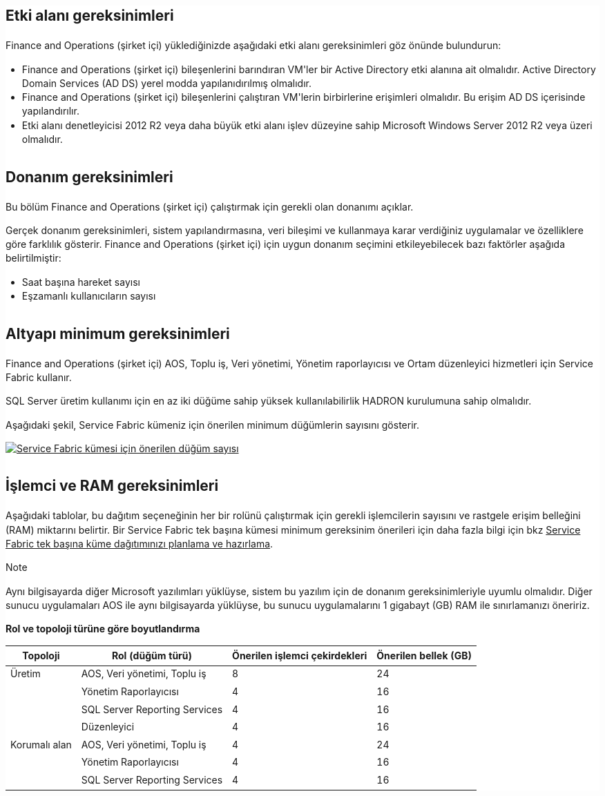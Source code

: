 ## <a name="domain-requirements"></a>Etki alanı gereksinimleri
Finance and Operations (şirket içi) yüklediğinizde aşağıdaki etki alanı gereksinimleri göz önünde bulundurun:

- Finance and Operations (şirket içi) bileşenlerini barındıran VM'ler bir Active Directory etki alanına ait olmalıdır. Active Directory Domain Services (AD DS) yerel modda yapılanıdırılmış olmalıdır.
- Finance and Operations (şirket içi) bileşenlerini çalıştıran VM'lerin birbirlerine erişimleri olmalıdır. Bu erişim AD DS içerisinde yapılandırılır. 
- Etki alanı denetleyicisi 2012 R2 veya daha büyük etki alanı işlev düzeyine sahip Microsoft Windows Server 2012 R2 veya üzeri olmalıdır.

## <a name="hardware-requirements"></a>Donanım gereksinimleri
Bu bölüm Finance and Operations (şirket içi) çalıştırmak için gerekli olan donanımı açıklar.

Gerçek donanım gereksinimleri, sistem yapılandırmasına, veri bileşimi ve kullanmaya karar verdiğiniz uygulamalar ve özelliklere göre farklılık gösterir. Finance and Operations (şirket içi) için uygun donanım seçimini etkileyebilecek bazı faktörler aşağıda belirtilmiştir:

- Saat başına hareket sayısı
- Eşzamanlı kullanıcıların sayısı

## <a name="minimum-infrastructure-requirements"></a>Altyapı minimum gereksinimleri
Finance and Operations (şirket içi) AOS, Toplu iş, Veri yönetimi, Yönetim raporlayıcısı ve Ortam düzenleyici hizmetleri için Service Fabric kullanır. 

SQL Server üretim kullanımı için en az iki düğüme sahip yüksek kullanılabilirlik HADRON kurulumuna sahip olmalıdır.

Aşağıdaki şekil, Service Fabric kümeniz için önerilen minimum düğümlerin sayısını gösterir.

[![Service Fabric kümesi için önerilen düğüm sayısı](./media/system-reqs-on-premises-01.png)](./media/system-reqs-on-premises-01.png) 

## <a name="processor-and-ram-requirements"></a>İşlemci ve RAM gereksinimleri
Aşağıdaki tablolar, bu dağıtım seçeneğinin her bir rolünü çalıştırmak için gerekli işlemcilerin sayısını ve rastgele erişim belleğini (RAM) miktarını belirtir. Bir Service Fabric tek başına kümesi minimum gereksinim önerileri için daha fazla bilgi için bkz [Service Fabric tek başına küme dağıtımınızı planlama ve hazırlama](/azure/service-fabric/service-fabric-cluster-standalone-deployment-preparation).

> [!NOTE]
> Aynı bilgisayarda diğer Microsoft yazılımları yüklüyse, sistem bu yazılım için de donanım gereksinimleriyle uyumlu olmalıdır. Diğer sunucu uygulamaları AOS ile aynı bilgisayarda yüklüyse, bu sunucu uygulamalarını 1 gigabayt (GB) RAM ile sınırlamanızı öneririz.

**Rol ve topoloji türüne göre boyutlandırma**

| Topoloji   | Rol (düğüm türü)              | Önerilen işlemci çekirdekleri | Önerilen bellek (GB) |
|------------|-------------------------------|-----------------------------|-------------------------|
| Üretim | AOS, Veri yönetimi, Toplu iş   | 8                           | 24                      |
|            | Yönetim Raporlayıcısı           | 4                           | 16                      |
|            | SQL Server Reporting Services | 4                           | 16                      |
|            | Düzenleyici                  | 4                           | 16                      |
| Korumalı alan    | AOS, Veri yönetimi, Toplu iş   | 4                           | 24                      |
|            | Yönetim Raporlayıcısı           | 4                           | 16                      |
|            | SQL Server Reporting Services | 4                           | 16                      |